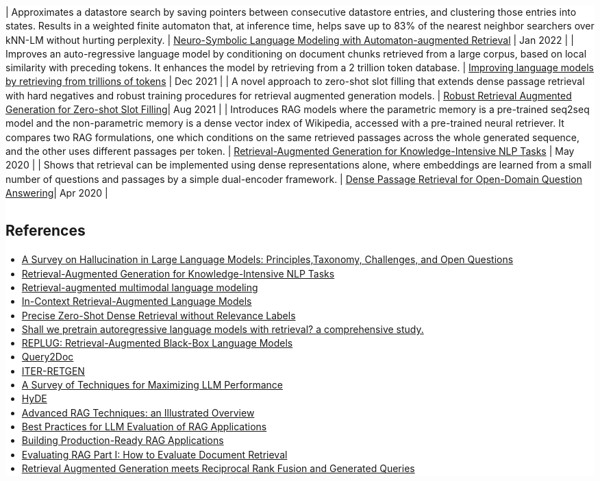 | Approximates a datastore search by saving pointers between consecutive datastore entries, and clustering those entries into states. Results in a weighted finite automaton that, at inference time, helps save up to 83% of the nearest neighbor searchers over kNN-LM without hurting perplexity. | [Neuro-Symbolic Language Modeling with Automaton-augmented Retrieval](https://arxiv.org/abs/2201.12431) | Jan 2022 |
| Improves an auto-regressive language model by conditioning on document chunks retrieved from a large corpus, based on local similarity with preceding tokens. It enhances the model by retrieving from a 2 trillion token database. | [Improving language models by retrieving from trillions of tokens](https://arxiv.org/abs/2112.04426) | Dec  2021 |
| A novel approach to zero-shot slot filling that extends dense passage retrieval with hard negatives and robust training procedures for retrieval augmented generation models. | [Robust Retrieval Augmented Generation for Zero-shot Slot Filling](https://arxiv.org/abs/2108.13934)| Aug 2021 |
| Introduces RAG models where the parametric memory is a pre-trained seq2seq model and the non-parametric memory is a dense vector index of Wikipedia, accessed with a pre-trained neural retriever. It compares two RAG formulations, one which conditions on the same retrieved passages across the whole generated sequence, and the other uses different passages per token. | [Retrieval-Augmented Generation for Knowledge-Intensive NLP Tasks](https://arxiv.org/abs/2005.11401) | May 2020 |
| Shows that retrieval can be implemented using dense representations alone, where embeddings are learned from a small number of questions and passages by a simple dual-encoder framework. | [Dense Passage Retrieval for Open-Domain Question Answering](https://arxiv.org/abs/2004.04906)| Apr 2020 |

## References

- [A Survey on Hallucination in Large Language Models: Principles,Taxonomy, Challenges, and Open Questions](https://arxiv.org/abs/2311.05232)
- [Retrieval-Augmented Generation for Knowledge-Intensive NLP Tasks](https://arxiv.org/abs/2005.11401)
- [Retrieval-augmented multimodal language modeling](https://arxiv.org/abs/2211.12561)
- [In-Context Retrieval-Augmented Language Models](https://arxiv.org/abs/2302.00083)
- [Precise Zero-Shot Dense Retrieval without Relevance Labels](https://arxiv.org/abs/2212.10496)
- [Shall we pretrain autoregressive language models with retrieval? a comprehensive study.](https://arxiv.org/pdf/2312.10997.pdf)
- [REPLUG: Retrieval-Augmented Black-Box Language Models](https://arxiv.org/abs/2301.12652)
- [Query2Doc](https://arxiv.org/abs/2303.07678)
- [ITER-RETGEN](https://arxiv.org/abs/2305.15294)
- [A Survey of Techniques for Maximizing LLM Performance](https://youtu.be/ahnGLM-RC1Y?si=z45qrLTPBfMe15LM)
- [HyDE](https://arxiv.org/abs/2212.10496)
- [Advanced RAG Techniques: an Illustrated Overview](https://pub.towardsai.net/advanced-rag-techniques-an-illustrated-overview-04d193d8fec6)
- [Best Practices for LLM Evaluation of RAG Applications](https://www.databricks.com/blog/LLM-auto-eval-best-practices-RAG)
- [Building Production-Ready RAG Applications](https://youtu.be/TRjq7t2Ms5I?si=gywRj82NIc-wsHcF)
- [Evaluating RAG Part I: How to Evaluate Document Retrieval](https://www.deepset.ai/blog/rag-evaluation-retrieval)
- [Retrieval Augmented Generation meets Reciprocal Rank Fusion and Generated Queries](https://towardsdatascience.com/forget-rag-the-future-is-rag-fusion-1147298d8ad1)
